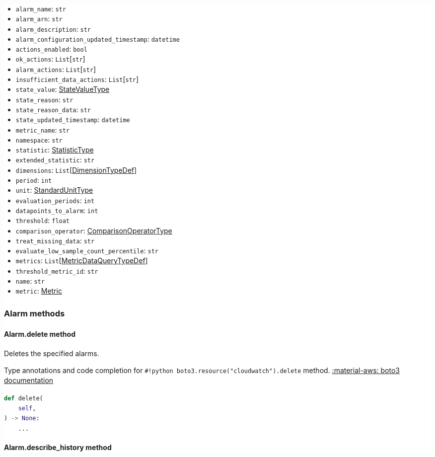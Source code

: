 
- `alarm_name`: `str`
- `alarm_arn`: `str`
- `alarm_description`: `str`
- `alarm_configuration_updated_timestamp`: `datetime`
- `actions_enabled`: `bool`
- `ok_actions`: `List`[`str`]
- `alarm_actions`: `List`[`str`]
- `insufficient_data_actions`: `List`[`str`]
- `state_value`: [StateValueType](./literals.md#statevaluetype)
- `state_reason`: `str`
- `state_reason_data`: `str`
- `state_updated_timestamp`: `datetime`
- `metric_name`: `str`
- `namespace`: `str`
- `statistic`: [StatisticType](./literals.md#statistictype)
- `extended_statistic`: `str`
- `dimensions`: `List`[[DimensionTypeDef](./type_defs.md#dimensiontypedef)]
- `period`: `int`
- `unit`: [StandardUnitType](./literals.md#standardunittype)
- `evaluation_periods`: `int`
- `datapoints_to_alarm`: `int`
- `threshold`: `float`
- `comparison_operator`: [ComparisonOperatorType](./literals.md#comparisonoperatortype)
- `treat_missing_data`: `str`
- `evaluate_low_sample_count_percentile`: `str`
- `metrics`: `List`[[MetricDataQueryTypeDef](./type_defs.md#metricdataquerytypedef)]
- `threshold_metric_id`: `str`
- `name`: `str`
- `metric`: [Metric](#metric)





### Alarm methods


#### Alarm.delete method

Deletes the specified alarms.

Type annotations and code completion for `#!python boto3.resource("cloudwatch").delete` method.
[:material-aws: boto3 documentation](https://boto3.amazonaws.com/v1/documentation/api/latest/reference/services/cloudwatch.html#CloudWatch.Alarm.delete)

```python title="Method definition"
def delete(
    self,
) -> None:
    ...
```


#### Alarm.describe\_history method
